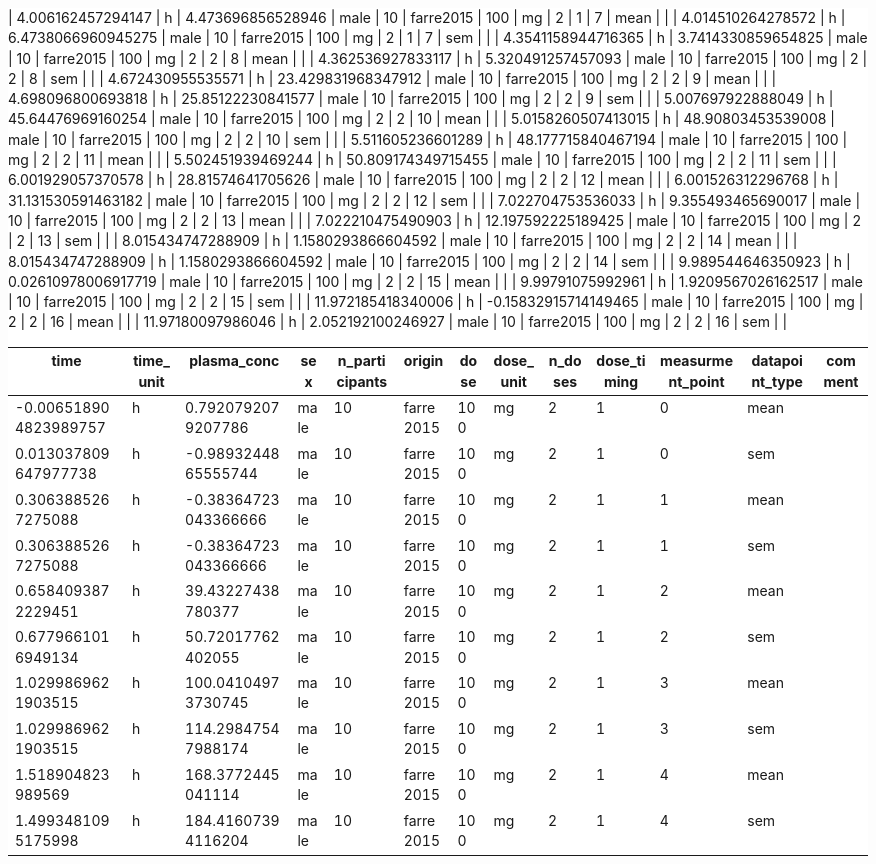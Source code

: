 | 4.006162457294147    | h         | 4.473696856528946    | male | 10             | farre2015 | 100  | mg        | 2       | 1           | 7                | mean           |         |
| 4.014510264278572    | h         | 6.4738066960945275   | male | 10             | farre2015 | 100  | mg        | 2       | 1           | 7                | sem            |         |
| 4.3541158944716365   | h         | 3.7414330859654825   | male | 10             | farre2015 | 100  | mg        | 2       | 2           | 8                | mean           |         |
| 4.362536927833117    | h         | 5.320491257457093    | male | 10             | farre2015 | 100  | mg        | 2       | 2           | 8                | sem            |         |
| 4.672430955535571    | h         | 23.429831968347912   | male | 10             | farre2015 | 100  | mg        | 2       | 2           | 9                | mean           |         |
| 4.698096800693818    | h         | 25.85122230841577    | male | 10             | farre2015 | 100  | mg        | 2       | 2           | 9                | sem            |         |
| 5.007697922888049    | h         | 45.64476969160254    | male | 10             | farre2015 | 100  | mg        | 2       | 2           | 10               | mean           |         |
| 5.0158260507413015   | h         | 48.90803453539008    | male | 10             | farre2015 | 100  | mg        | 2       | 2           | 10               | sem            |         |
| 5.511605236601289    | h         | 48.177715840467194   | male | 10             | farre2015 | 100  | mg        | 2       | 2           | 11               | mean           |         |
| 5.502451939469244    | h         | 50.809174349715455   | male | 10             | farre2015 | 100  | mg        | 2       | 2           | 11               | sem            |         |
| 6.001929057370578    | h         | 28.81574641705626    | male | 10             | farre2015 | 100  | mg        | 2       | 2           | 12               | mean           |         |
| 6.001526312296768    | h         | 31.131530591463182   | male | 10             | farre2015 | 100  | mg        | 2       | 2           | 12               | sem            |         |
| 7.022704753536033    | h         | 9.355493465690017    | male | 10             | farre2015 | 100  | mg        | 2       | 2           | 13               | mean           |         |
| 7.022210475490903    | h         | 12.197592225189425   | male | 10             | farre2015 | 100  | mg        | 2       | 2           | 13               | sem            |         |
| 8.015434747288909    | h         | 1.1580293866604592   | male | 10             | farre2015 | 100  | mg        | 2       | 2           | 14               | mean           |         |
| 8.015434747288909    | h         | 1.1580293866604592   | male | 10             | farre2015 | 100  | mg        | 2       | 2           | 14               | sem            |         |
| 9.989544646350923    | h         | 0.02610978006917719  | male | 10             | farre2015 | 100  | mg        | 2       | 2           | 15               | mean           |         |
| 9.99791075992961     | h         | 1.9209567026162517   | male | 10             | farre2015 | 100  | mg        | 2       | 2           | 15               | sem            |         |
| 11.972185418340006   | h         | -0.15832915714149465 | male | 10             | farre2015 | 100  | mg        | 2       | 2           | 16               | mean           |         |
| 11.97180097986046    | h         | 2.052192100246927    | male | 10             | farre2015 | 100  | mg        | 2       | 2           | 16               | sem            |         |

<a id="table--farre2015-plasma"></a>

| time                  | time_unit | plasma_conc          | sex  | n_participants | origin    | dose | dose_unit | n_doses | dose_timing | measurment_point | datapoint_type | comment |
|-----------------------|-----------|----------------------|------|----------------|-----------|------|-----------|---------|-------------|------------------|----------------|---------|
| -0.006518904823989757 | h         | 0.7920792079207786   | male | 10             | farre2015 | 100  | mg        | 2       | 1           | 0                | mean           |         |
| 0.013037809647977738  | h         | -0.9893244865555744  | male | 10             | farre2015 | 100  | mg        | 2       | 1           | 0                | sem            |         |
| 0.3063885267275088    | h         | -0.38364723043366666 | male | 10             | farre2015 | 100  | mg        | 2       | 1           | 1                | mean           |         |
| 0.3063885267275088    | h         | -0.38364723043366666 | male | 10             | farre2015 | 100  | mg        | 2       | 1           | 1                | sem            |         |
| 0.6584093872229451    | h         | 39.43227438780377    | male | 10             | farre2015 | 100  | mg        | 2       | 1           | 2                | mean           |         |
| 0.6779661016949134    | h         | 50.72017762402055    | male | 10             | farre2015 | 100  | mg        | 2       | 1           | 2                | sem            |         |
| 1.0299869621903515    | h         | 100.04104973730745   | male | 10             | farre2015 | 100  | mg        | 2       | 1           | 3                | mean           |         |
| 1.0299869621903515    | h         | 114.29847547988174   | male | 10             | farre2015 | 100  | mg        | 2       | 1           | 3                | sem            |         |
| 1.518904823989569     | h         | 168.3772445041114    | male | 10             | farre2015 | 100  | mg        | 2       | 1           | 4                | mean           |         |
| 1.4993481095175998    | h         | 184.41607394116204   | male | 10             | farre2015 | 100  | mg        | 2       | 1           | 4                | sem            |         |